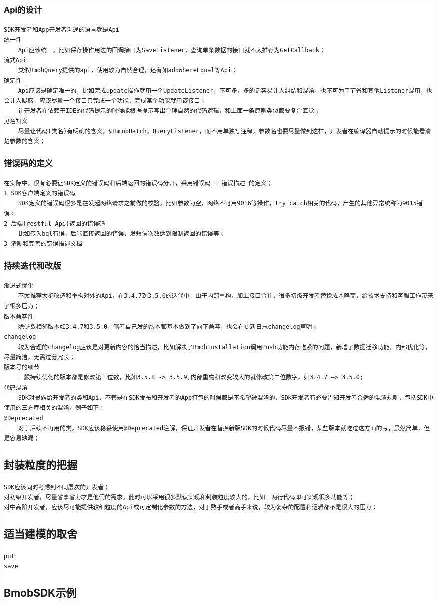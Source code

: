 
### Api的设计
    SDK开发者和App开发者沟通的语言就是Api
    统一性
        Api应该统一，比如保存操作用法的回调接口为SaveListener，查询单条数据的接口就不太推荐为GetCallback；
    流式Api
        类似BmobQuery提供的api，使用较为自然合理，还有如addWhereEqual等Api；
    确定性
        Api应该是确定唯一的，比如完成update操作就用一个UpdateListener，不可多，多的话容易让人纠结和混淆，也不可为了节省和其他Listener混用，也会让人疑惑，应该尽量一个接口只完成一个功能，完成某个功能就用该接口；
        让开发者在依赖于IDE的代码提示的时候能根据提示写出合理自然的代码逻辑，和上面一条原则类似都要复合直觉；
    见名知义
        尽量让代码(类名)有明确的含义，如BmobBatch，QueryListener，而不用单独写注释，参数名也要尽量做到这样，开发者在编译器自动提示的时候能看清楚参数的含义；
    
### 错误码的定义
    在实际中，很有必要让SDK定义的错误码和后端返回的错误码分开，采用错误码 + 错误描述 的定义；
    1 SDK客户端定义的错误码
        SDK定义的错误码很多是在发起网络请求之前做的校验，比如参数为空，网络不可用9016等操作，try catch相关的代码，产生的其他异常统称为9015错误；
    2 后端(restful Api)返回的错误码
        比如传入bql有误，后端直接返回的错误，发短信次数达到限制返回的错误等；
    3 清晰和完善的错误描述文档

### 持续迭代和改版
    渐进式优化
        不太推荐大步改造和重构对外的Api，在3.4.7到3.5.0的迭代中，由于内部重构，加上接口合并，很多初级开发者替换成本略高，给技术支持和客服工作带来了很多压力；
    版本兼容性
        除少数相邻版本如3.4.7和3.5.0，笔者自己发的版本都基本做到了向下兼容，也会在更新日志changelog声明；
    changelog
        较为合理的changelog应该是对更新内容的恰当描述，比如解决了BmobInstallation调用Push功能内存吃紧的问题，新增了数据迁移功能，内部优化等，尽量简洁，无需过分冗长；
    版本号的细节
        一般持续优化的版本都是修改第三位数，比如3.5.8 -> 3.5.9,内部重构和改变较大的就修改第二位数字，如3.4.7 —> 3.5.0;
    代码混淆
        SDK对暴露给开发者的类和Api，不管是在SDK发布和开发者的App打包的时候都是不希望被混淆的，SDK开发者有必要告知开发者合适的混淆规则，包括SDK中使用的三方库相关的混淆，例子如下：
    @Deprecated
        对于后续不再用的类，SDK应该稳妥使用@Deprecated注解，保证开发者在替换新版SDK的时候代码尽量不报错，某些版本就吃过这方面的亏，虽然简单，但是容易缺漏；
    
## 封装粒度的把握
    SDK应该同时考虑到不同层次的开发者；
    对初级开发者，尽量省事省力才是他们的需求，此时可以采用很多默认实现和封装粒度较大的，比如一两行代码即可实现很多功能等；
    对中高阶开发者，应该尽可能提供较细粒度的Api或可定制化参数的方法，对于熟手或者高手来说，较为复杂的配置和逻辑都不是很大的压力；
## 适当建模的取舍
    put
    save
 
## BmobSDK示例
